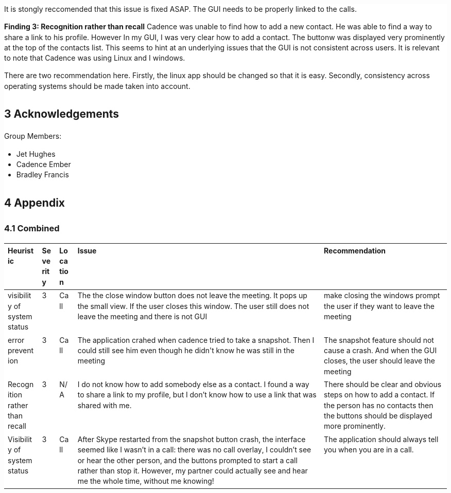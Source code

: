 It is stongly reccomended that this issue is fixed ASAP. The GUI needs to be properly linked to the calls.

**Finding 3: Recognition rather than recall** Cadence was unable to find how to add a new contact. He was able to find a way to share a link to his profile. However In my GUI, I was very clear how to add a contact. The buttonw was displayed very prominently at the top of the contacts list. This seems to hint at an underlying issues that the GUI is not consistent across users. It is relevant to note that Cadence was using Linux and I windows.

There are two recommendation here. Firstly, the linux app should be changed so that it is easy. Secondly, consistency across operating systems should be made taken into account.

## 3 Acknowledgements
Group Members:
- Jet Hughes
- Cadence Ember
- Bradley Francis

## 4 Appendix
### 4.1 Combined

|       Heuristic                                              |       Severity             |       Location        |       Issue                                                                                                                                                                                                                                                                                                                                  |       Recommendation                                                                                                                                                                                                                                                                                                                       |
|:-------------------------------------------------------------|:---------------------------|:----------------------|:---------------------------------------------------------------------------------------------------------------------------------------------------------------------------------------------------------------------------------------------------------------------------------------------------------------------------------------------|:-------------------------------------------------------------------------------------------------------------------------------------------------------------------------------------------------------------------------------------------------------------------------------------------------------------------------------------------|
|       visibility of system status                            |               3            |  Call                 |       The the close window button does not leave the meeting. It pops up the small view. If the user closes this window. The user still does not leave the meeting and there is not GUI                                                                                                                                                      |       make closing the windows prompt the user if they want to leave the meeting                                                                                                                                                                                                                                                           |
|       error prevention                                       |               3            |  Call                 |       The application crahed when cadence tried to take a snapshot. Then I could still see him even though he didn't know he was still in the meeting                                                                                                                                                                                        |       The snapshot feature should not cause a crash. And when the GUI closes, the user should leave the meeting                                                                                                                                                                                                                            |
|       Recognition rather than recall                         |               3            |  N/A                  |       I do not know how to add somebody else as a contact. I found a way to share a link to my profile, but I don’t know how to use a link that was shared with me.                                                                                                                                                                          |       There should be clear and obvious steps on how to add a contact. If the person has no contacts then the buttons should be displayed more prominently.                                                                                                                                                                                |
|       Visibility of system status                            |               3            |  Call                 |       After Skype restarted from the snapshot button crash, the interface seemed like I wasn’t in a call: there was no call overlay, I couldn’t see or hear the other person, and the buttons prompted to start a call rather than stop it. However, my partner could actually see and hear me the whole time, without me knowing!           |       The application should always tell you when you are in a call.                                                                                                                                                                                                                                                                       |